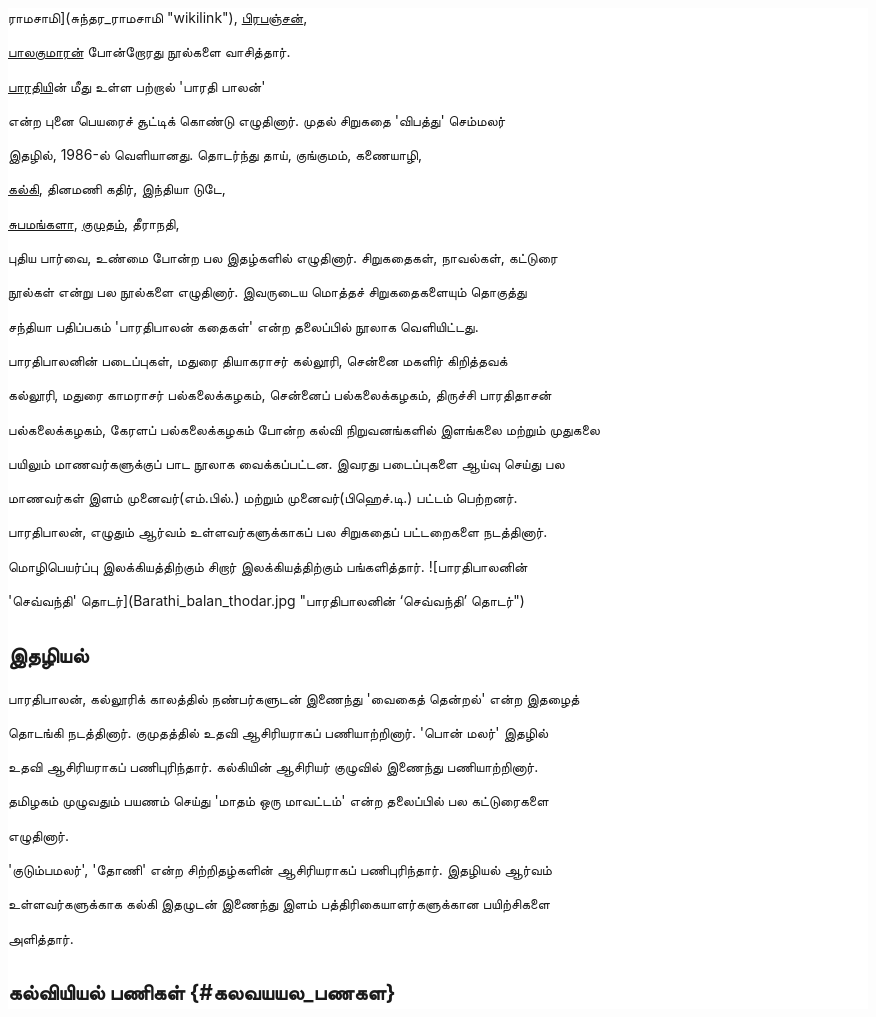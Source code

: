ராமசாமி](சுந்தர_ராமசாமி "wikilink"), [பிரபஞ்சன்](பிரபஞ்சன் "wikilink"),

[பாலகுமாரன்](பாலகுமாரன் "wikilink") போன்றோரது நூல்களை வாசித்தார்.

[பாரதிய](சி.சுப்ரமணிய_பாரதியார் "wikilink")ின் மீது உள்ள பற்றால் 'பாரதி பாலன்'

என்ற புனை பெயரைச் சூட்டிக் கொண்டு எழுதினார். முதல் சிறுகதை 'விபத்து' செம்மலர்

இதழில், 1986-ல் வெளியானது. தொடர்ந்து தாய், குங்குமம், கணையாழி,

[கல்கி](கல்கி_(வார_இதழ்) "wikilink"), தினமணி கதிர், இந்தியா டுடே,

[சுபமங்களா](சுபமங்களா "wikilink"), [குமுதம்](குமுதம் "wikilink"), தீராநதி,

புதிய பார்வை, உண்மை போன்ற பல இதழ்களில் எழுதினார். சிறுகதைகள், நாவல்கள், கட்டுரை

நூல்கள் என்று பல நூல்களை எழுதினார். இவருடைய மொத்தச் சிறுகதைகளையும் தொகுத்து

சந்தியா பதிப்பகம் 'பாரதிபாலன் கதைகள்' என்ற தலைப்பில் நூலாக வெளியிட்டது.



பாரதிபாலனின் படைப்புகள், மதுரை தியாகராசர் கல்லூரி, சென்னை மகளிர் கிறித்தவக்

கல்லூரி, மதுரை காமராசர் பல்கலைக்கழகம், சென்னைப் பல்கலைக்கழகம், திருச்சி பாரதிதாசன்

பல்கலைக்கழகம், கேரளப் பல்கலைக்கழகம் போன்ற கல்வி நிறுவனங்களில் இளங்கலை மற்றும் முதுகலை

பயிலும் மாணவர்களுக்குப் பாட நூலாக வைக்கப்பட்டன. இவரது படைப்புகளை ஆய்வு செய்து பல

மாணவர்கள் இளம் முனைவர்(எம்.பில்.) மற்றும் முனைவர்(பிஹெச்.டி.) பட்டம் பெற்றனர்.



பாரதிபாலன், எழுதும் ஆர்வம் உள்ளவர்களுக்காகப் பல சிறுகதைப் பட்டறைகளை நடத்தினார்.

மொழிபெயர்ப்பு இலக்கியத்திற்கும் சிறார் இலக்கியத்திற்கும் பங்களித்தார். ![பாரதிபாலனின்

'செவ்வந்தி' தொடர்](Barathi_balan_thodar.jpg "பாரதிபாலனின் ‘செவ்வந்தி’ தொடர்")



## இதழியல்



பாரதிபாலன், கல்லூரிக் காலத்தில் நண்பர்களுடன் இணைந்து \'வைகைத் தென்றல்\' என்ற இதழைத்

தொடங்கி நடத்தினார். குமுதத்தில் உதவி ஆசிரியராகப் பணியாற்றினார். 'பொன் மலர்' இதழில்

உதவி ஆசிரியராகப் பணிபுரிந்தார். கல்கியின் ஆசிரியர் குழுவில் இணைந்து பணியாற்றினார்.

தமிழகம் முழுவதும் பயணம் செய்து \'மாதம் ஒரு மாவட்டம்\' என்ற தலைப்பில் பல கட்டுரைகளை

எழுதினார்.



'குடும்பமலர்', 'தோணி' என்ற சிற்றிதழ்களின் ஆசிரியராகப் பணிபுரிந்தார். இதழியல் ஆர்வம்

உள்ளவர்களுக்காக கல்கி இதழுடன் இணைந்து இளம் பத்திரிகையாளர்களுக்கான பயிற்சிகளை

அளித்தார்.



## கல்வியியல் பணிகள் {#கலவயயல_பணகள}
